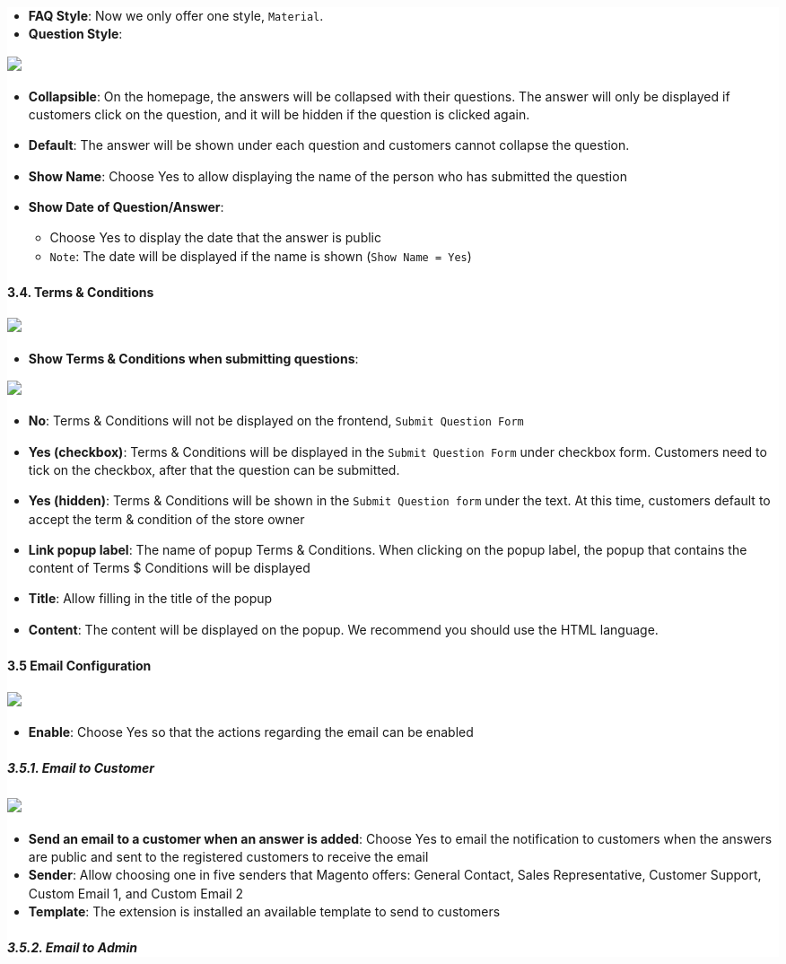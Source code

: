 * **FAQ Style**: Now we only offer one style, `Material`.
* **Question Style**:

![](https://i.imgur.com/9FZHDoo.png)

   * **Collapsible**: On the homepage, the answers will be collapsed with their questions. The answer will only be displayed if customers click on the question, and it will be hidden if the question is clicked again.
   * **Default**: The answer will be shown under each question and customers cannot collapse the question.   
    
* **Show Name**: Choose Yes to allow displaying the name of the person who has submitted the question
* **Show Date of Question/Answer**:
    * Choose Yes to display the date that the answer is public
    * `Note`: The date will be displayed if the name is shown (`Show Name = Yes`)
    
#### 3.4. Terms & Conditions

![](https://i.imgur.com/kT5OGiR.png)

* **Show Terms & Conditions when submitting questions**:

![](https://i.imgur.com/FWuDko8.png)

   * **No**: Terms & Conditions will not be displayed on the frontend, `Submit Question Form`
   * **Yes (checkbox)**: Terms & Conditions will be displayed in the `Submit Question Form` under checkbox form. Customers need to tick on the checkbox, after that the question can be submitted.
   * **Yes (hidden)**: Terms & Conditions will be shown in the `Submit Question form` under the text. At this time, customers default to accept the term & condition of the store owner

* **Link popup label**: The name of popup Terms & Conditions. When clicking on the popup label, the popup that contains the content of Terms $ Conditions will be displayed
* **Title**: Allow filling in the title of the popup
* **Content**: The content will be displayed on the popup. We recommend you should use the HTML language.

#### 3.5 Email Configuration

![](https://i.imgur.com/oOWY0sR.png)

* **Enable**: Choose Yes so that the actions regarding the email can be enabled

##### 3.5.1. Email to Customer

![](https://i.imgur.com/kJQPe17.png)

* **Send an email to a customer when an answer is added**: Choose Yes to email the notification to customers when the answers are public and sent to the registered customers to receive the email
* **Sender**: Allow choosing one in five senders that Magento offers: General Contact, Sales Representative, Customer Support, Custom Email 1, and Custom Email 2
* **Template**: The extension is installed an available template to send to customers
  
    
##### 3.5.2. Email to Admin
